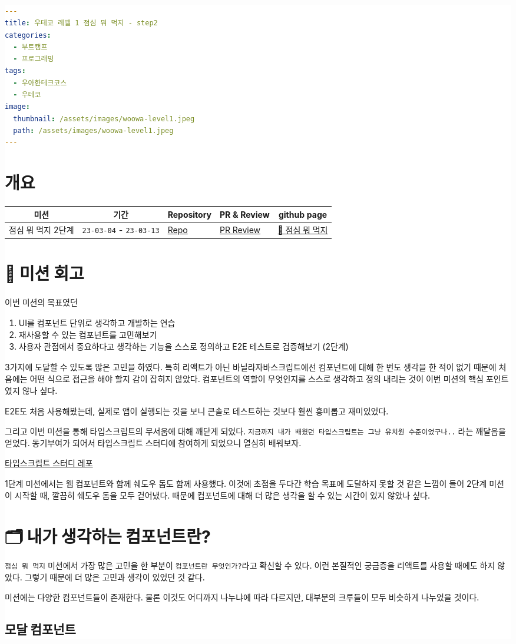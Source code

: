 ```yaml
---
title: 우테코 레벨 1 점심 뭐 먹지 - step2
categories:
  - 부트캠프
  - 프로그래밍
tags:
  - 우아한테크코스
  - 우테코
image:
  thumbnail: /assets/images/woowa-level1.jpeg
  path: /assets/images/woowa-level1.jpeg
---
```


# 개요

|        미션        |          기간           | Repository                                                               | PR & Review                                                          | github page                                                     |
| :----------------: | :---------------------: | ------------------------------------------------------------------------ | -------------------------------------------------------------------- | --------------------------------------------------------------- |
| 점심 뭐 먹지 2단계 | `23-03-04` - `23-03-13` | [Repo](https://github.com/nlom0218/javascript-lunch/tree/nlom0218-step1) | [PR Review](https://github.com/woowacourse/javascript-lunch/pull/63) | [🍚 점심 뭐 먹지](https://nlom0218.github.io/javascript-lunch/) |

# 🚀 미션 회고

이번 미션의 목표였던

1. UI를 컴포넌트 단위로 생각하고 개발하는 연습
2. 재사용할 수 있는 컴포넌트를 고민해보기
3. 사용자 관점에서 중요하다고 생각하는 기능을 스스로 정의하고 E2E 테스트로 검증해보기 (2단계)

3가지에 도달할 수 있도록 많은 고민을 하였다. 특히 리액트가 아닌 바닐라자바스크립트에선 컴포넌트에 대해 한 번도 생각을 한 적이 없기 때문에 처음에는 어떤 식으로 접근을 해야 할지 감이 잡히지 않았다. 컴포넌트의 역할이 무엇인지를 스스로 생각하고 정의 내리는 것이 이번 미션의 핵심 포인트였지 않나 싶다.

E2E도 처음 사용해봤는데, 실제로 앱이 실행되는 것을 보니 콘솔로 테스트하는 것보다 훨씬 흥미롭고 재미있었다.

그리고 이번 미션을 통해 타입스크립트의 무서움에 대해 깨닫게 되었다. `지금까지 내가 배웠던 타입스크립트는 그냥 유치원 수준이었구나..` 라는 깨달음을 얻었다. 동기부여가 되어서 타입스크립트 스터디에 참여하게 되었으니 열심히 배워보자.

[타입스크립트 스터디 레포](https://github.com/woowacourse-study/2023-effective-typescript-study)

1단계 미션에서는 웹 컴포넌트와 함께 쉐도우 돔도 함께 사용했다. 이것에 초점을 두다간 학습 목표에 도달하지 못할 것 같은 느낌이 들어 2단계 미션이 시작할 때, 깔끔히 쉐도우 돔을 모두 걷어냈다. 때문에 컴포넌트에 대해 더 많은 생각을 할 수 있는 시간이 있지 않았나 싶다.

# 🗂️ 내가 생각하는 컴포넌트란?

`점심 뭐 먹지` 미션에서 가장 많은 고민을 한 부분이 `컴포넌트란 무엇인가?`라고 확신할 수 있다. 이런 본질적인 궁금증을 리액트를 사용할 때에도 하지 않았다. 그렇기 때문에 더 많은 고민과 생각이 있었던 것 같다.

미션에는 다양한 컴포넌트들이 존재한다. 물론 이것도 어디까지 나누냐에 따라 다르지만, 대부분의 크루들이 모두 비슷하게 나누었을 것이다.

## 모달 컴포넌트
